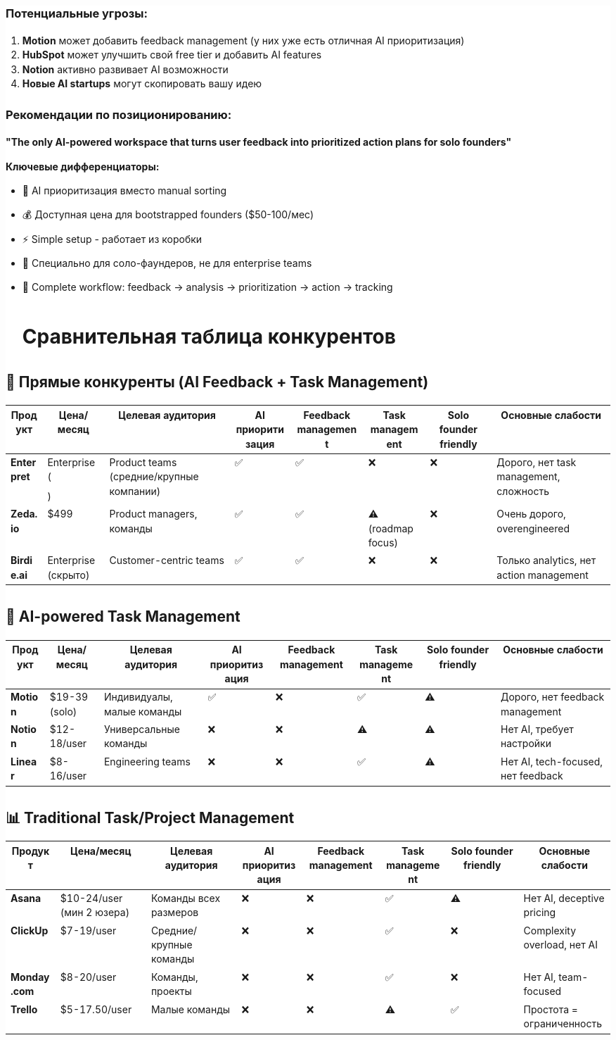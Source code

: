 ### **Потенциальные угрозы:**

1. **Motion** может добавить feedback management (у них уже есть отличная AI приоритизация)
2. **HubSpot** может улучшить свой free tier и добавить AI features
3. **Notion** активно развивает AI возможности
4. **Новые AI startups** могут скопировать вашу идею

### **Рекомендации по позиционированию:**

**"The only AI-powered workspace that turns user feedback into prioritized action plans for solo founders"**

**Ключевые дифференциаторы:**

- 🤖 AI приоритизация вместо manual sorting
- 💰 Доступная цена для bootstrapped founders ($50-100/мес)
- ⚡ Simple setup - работает из коробки
- 🎯 Специально для соло-фаундеров, не для enterprise teams
- 🔄 Complete workflow: feedback → analysis → prioritization → action → tracking

  # Сравнительная таблица конкурентов

## 🎯 **Прямые конкуренты (AI Feedback + Task Management)**

| **Продукт**   | **Цена/месяц**      | **Целевая аудитория**                    | **AI приоритизация** | **Feedback management** | **Task management** | **Solo founder friendly** | **Основные слабости**                   |
| ------------- | ------------------- | ---------------------------------------- | -------------------- | ----------------------- | ------------------- | ------------------------- | --------------------------------------- |
| **Enterpret** | Enterprise ($$$$)   | Product teams (средние/крупные компании) | ✅                   | ✅                      | ❌                  | ❌                        | Дорого, нет task management, сложность  |
| **Zeda.io**   | $499                | Product managers, команды                | ✅                   | ✅                      | ⚠️ (roadmap focus)  | ❌                        | Очень дорого, overengineered            |
| **Birdie.ai** | Enterprise (скрыто) | Customer-centric teams                   | ✅                   | ✅                      | ❌                  | ❌                        | Только analytics, нет action management |

## 🔧 **AI-powered Task Management**

| **Продукт** | **Цена/месяц** | **Целевая аудитория**      | **AI приоритизация** | **Feedback management** | **Task management** | **Solo founder friendly** | **Основные слабости**              |
| ----------- | -------------- | -------------------------- | -------------------- | ----------------------- | ------------------- | ------------------------- | ---------------------------------- |
| **Motion**  | $19-39 (solo)  | Индивидуалы, малые команды | ✅                   | ❌                      | ✅                  | ⚠️                        | Дорого, нет feedback management    |
| **Notion**  | $12-18/user    | Универсальные команды      | ❌                   | ❌                      | ⚠️                  | ⚠️                        | Нет AI, требует настройки          |
| **Linear**  | $8-16/user     | Engineering teams          | ❌                   | ❌                      | ✅                  | ⚠️                        | Нет AI, tech-focused, нет feedback |

## 📊 **Traditional Task/Project Management**

| **Продукт**    | **Цена/месяц**            | **Целевая аудитория**   | **AI приоритизация** | **Feedback management** | **Task management** | **Solo founder friendly** | **Основные слабости**       |
| -------------- | ------------------------- | ----------------------- | -------------------- | ----------------------- | ------------------- | ------------------------- | --------------------------- |
| **Asana**      | $10-24/user (мин 2 юзера) | Команды всех размеров   | ❌                   | ❌                      | ✅                  | ⚠️                        | Нет AI, deceptive pricing   |
| **ClickUp**    | $7-19/user                | Средние/крупные команды | ❌                   | ❌                      | ✅                  | ❌                        | Complexity overload, нет AI |
| **Monday.com** | $8-20/user                | Команды, проекты        | ❌                   | ❌                      | ✅                  | ❌                        | Нет AI, team-focused        |
| **Trello**     | $5-17.50/user             | Малые команды           | ❌                   | ❌                      | ⚠️                  | ✅                        | Простота = ограниченность   |
